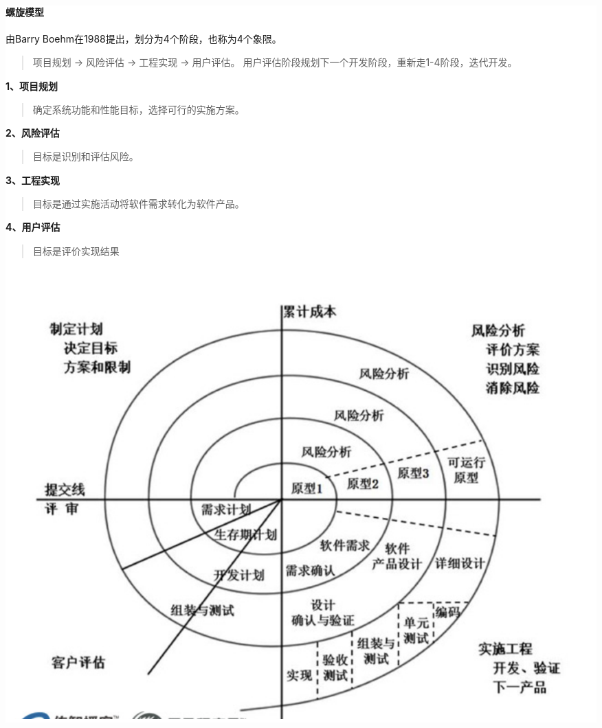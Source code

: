 #### 螺旋模型

由Barry Boehm在1988提出，划分为4个阶段，也称为4个象限。

> 项目规划 -> 风险评估 -> 工程实现 -> 用户评估。
> 用户评估阶段规划下一个开发阶段，重新走1-4阶段，迭代开发。

**1、项目规划**
> 确定系统功能和性能目标，选择可行的实施方案。

**2、风险评估**
> 目标是识别和评估风险。

**3、工程实现**
> 目标是通过实施活动将软件需求转化为软件产品。

**4、用户评估**
> 目标是评价实现结果

![7619de4e3dcc8327c5a4735536d8abe8.png](assets/1/3.png)
